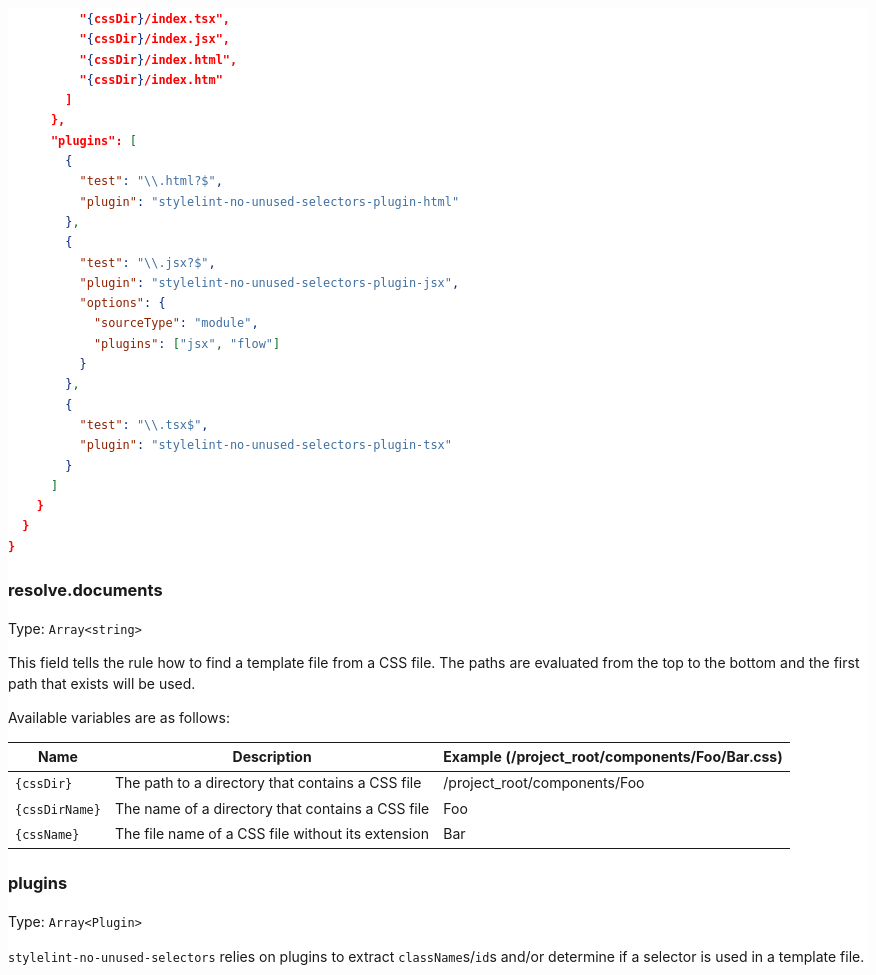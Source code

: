 ```json
          "{cssDir}/index.tsx",
          "{cssDir}/index.jsx",
          "{cssDir}/index.html",
          "{cssDir}/index.htm"
        ]
      },
      "plugins": [
        {
          "test": "\\.html?$",
          "plugin": "stylelint-no-unused-selectors-plugin-html"
        },
        {
          "test": "\\.jsx?$",
          "plugin": "stylelint-no-unused-selectors-plugin-jsx",
          "options": {
            "sourceType": "module",
            "plugins": ["jsx", "flow"]
          }
        },
        {
          "test": "\\.tsx$",
          "plugin": "stylelint-no-unused-selectors-plugin-tsx"
        }
      ]
    }
  }
}
```

### resolve.documents

Type: `Array<string>`

This field tells the rule how to find a template file from a CSS file. The paths are evaluated from the top to the bottom and the first path that exists will be used.

Available variables are as follows:

| Name           | Description                                       | Example (/project_root/components/Foo/Bar.css) |
| -------------- | ------------------------------------------------- | ---------------------------------------------- |
| `{cssDir}`     | The path to a directory that contains a CSS file  | /project_root/components/Foo                   |
| `{cssDirName}` | The name of a directory that contains a CSS file  | Foo                                            |
| `{cssName}`    | The file name of a CSS file without its extension | Bar                                            |

### plugins

Type: `Array<Plugin>`

`stylelint-no-unused-selectors` relies on plugins to extract `className`s/`id`s and/or determine if a selector is used in a template file.
